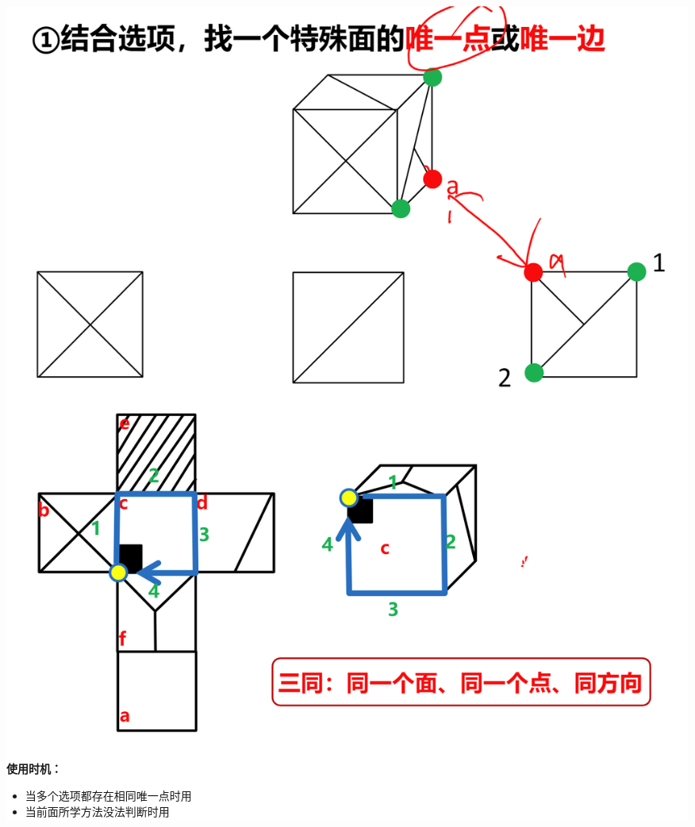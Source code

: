 ![](image/图形推理-空间重构-画边法1-1找唯一点.png)

![](image/图形推理-空间重构-画边法1-2顺时针标号.png)

**使用时机：** 
- 当多个选项都存在相同唯一点时用
- 当前面所学方法没法判断时用
